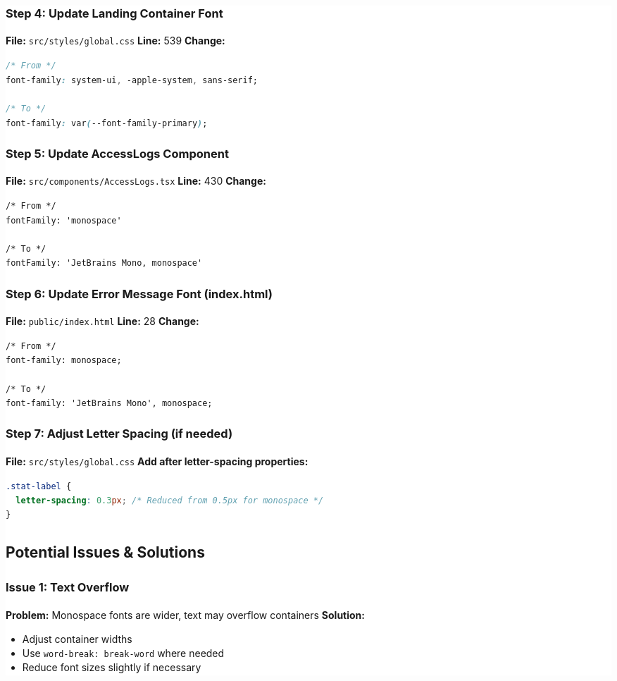 ### Step 4: Update Landing Container Font
**File:** `src/styles/global.css`
**Line:** 539
**Change:**
```css
/* From */
font-family: system-ui, -apple-system, sans-serif;

/* To */
font-family: var(--font-family-primary);
```

### Step 5: Update AccessLogs Component
**File:** `src/components/AccessLogs.tsx`
**Line:** 430
**Change:**
```tsx
/* From */
fontFamily: 'monospace'

/* To */
fontFamily: 'JetBrains Mono, monospace'
```

### Step 6: Update Error Message Font (index.html)
**File:** `public/index.html`
**Line:** 28
**Change:**
```html
/* From */
font-family: monospace;

/* To */
font-family: 'JetBrains Mono', monospace;
```

### Step 7: Adjust Letter Spacing (if needed)
**File:** `src/styles/global.css`
**Add after letter-spacing properties:**
```css
.stat-label {
  letter-spacing: 0.3px; /* Reduced from 0.5px for monospace */
}
```

## Potential Issues & Solutions

### Issue 1: Text Overflow
**Problem:** Monospace fonts are wider, text may overflow containers
**Solution:** 
- Adjust container widths
- Use `word-break: break-word` where needed
- Reduce font sizes slightly if necessary
